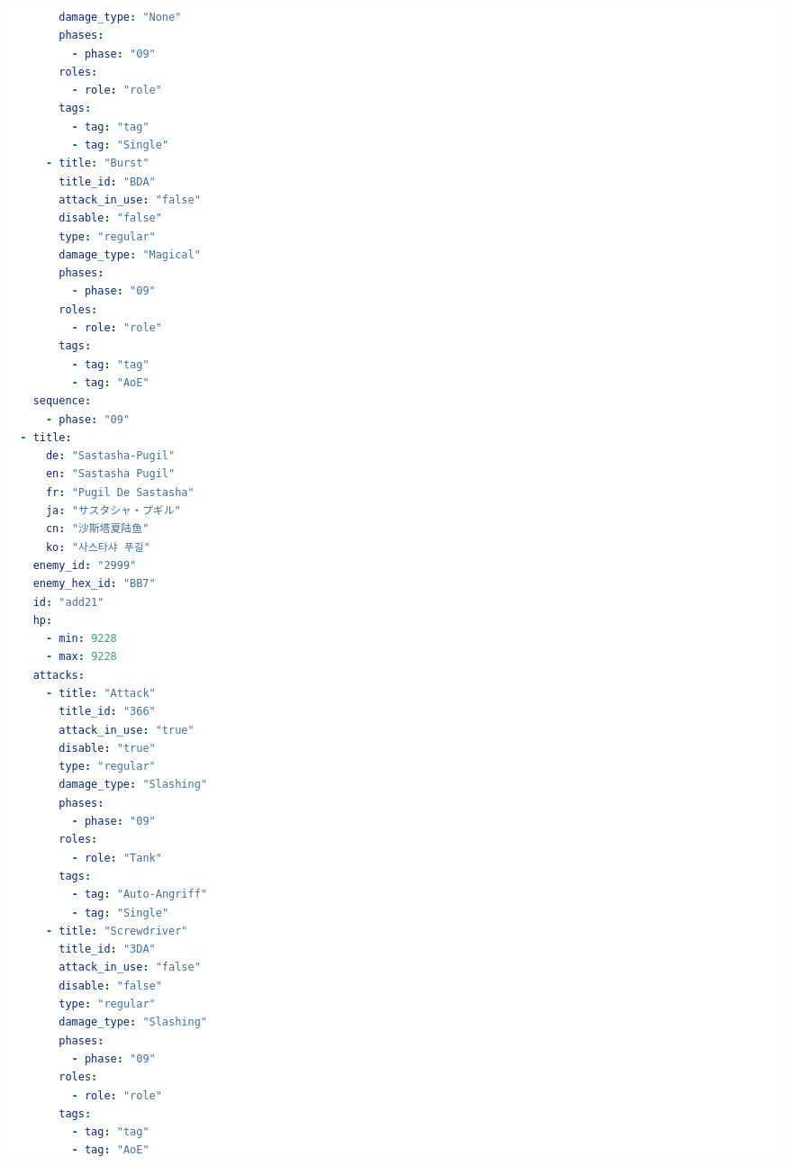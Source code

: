 ```yaml
        damage_type: "None"
        phases:
          - phase: "09"
        roles:
          - role: "role"
        tags:
          - tag: "tag"
          - tag: "Single"
      - title: "Burst"
        title_id: "BDA"
        attack_in_use: "false"
        disable: "false"
        type: "regular"
        damage_type: "Magical"
        phases:
          - phase: "09"
        roles:
          - role: "role"
        tags:
          - tag: "tag"
          - tag: "AoE"
    sequence:
      - phase: "09"
  - title:
      de: "Sastasha-Pugil"
      en: "Sastasha Pugil"
      fr: "Pugil De Sastasha"
      ja: "サスタシャ・プギル"
      cn: "沙斯塔夏陆鱼"
      ko: "사스타샤 푸길"
    enemy_id: "2999"
    enemy_hex_id: "BB7"
    id: "add21"
    hp:
      - min: 9228
      - max: 9228
    attacks:
      - title: "Attack"
        title_id: "366"
        attack_in_use: "true"
        disable: "true"
        type: "regular"
        damage_type: "Slashing"
        phases:
          - phase: "09"
        roles:
          - role: "Tank"
        tags:
          - tag: "Auto-Angriff"
          - tag: "Single"
      - title: "Screwdriver"
        title_id: "3DA"
        attack_in_use: "false"
        disable: "false"
        type: "regular"
        damage_type: "Slashing"
        phases:
          - phase: "09"
        roles:
          - role: "role"
        tags:
          - tag: "tag"
          - tag: "AoE"
```